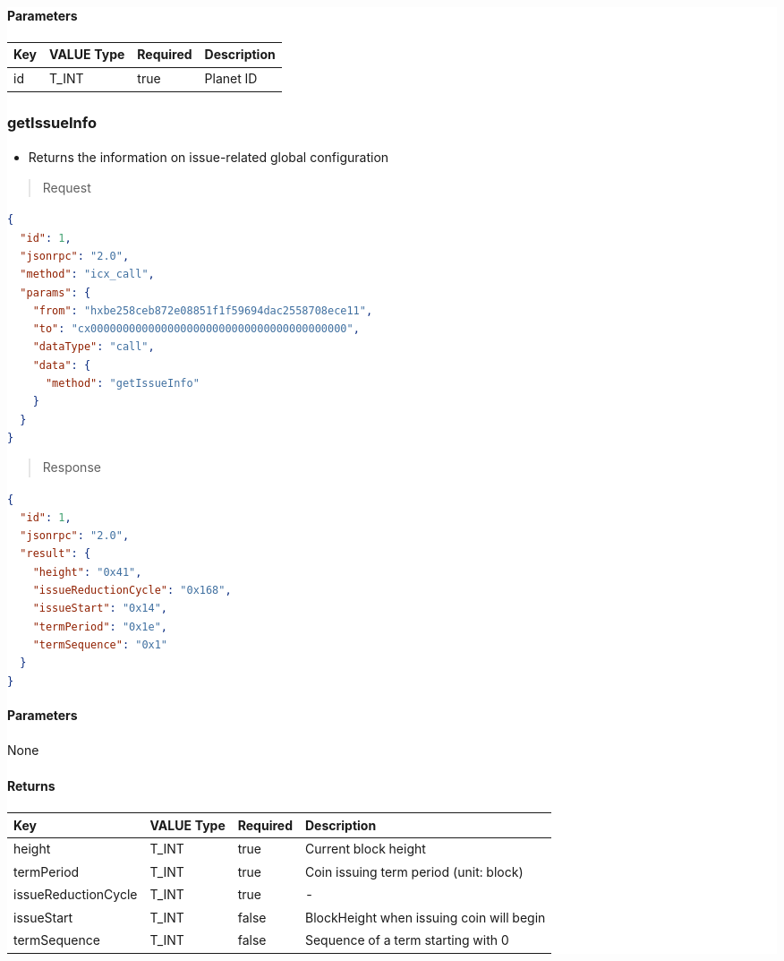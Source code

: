 #### Parameters

| Key | VALUE Type | Required | Description      |
|:----|:-----------|:---------|:-----------------|
| id  | T_INT      | true     | Planet ID        |

### getIssueInfo

* Returns the information on issue-related global configuration
 
> Request
 
```json
{
  "id": 1,
  "jsonrpc": "2.0",
  "method": "icx_call",
  "params": {
    "from": "hxbe258ceb872e08851f1f59694dac2558708ece11",
    "to": "cx0000000000000000000000000000000000000000",
    "dataType": "call",
    "data": {
      "method": "getIssueInfo"
    }
  }
}
```

> Response

```json
{
  "id": 1,
  "jsonrpc": "2.0",
  "result": {
    "height": "0x41",
    "issueReductionCycle": "0x168",
    "issueStart": "0x14",
    "termPeriod": "0x1e",
    "termSequence": "0x1"
  }
}
```

#### Parameters

None
 
#### Returns

| Key                 | VALUE Type | Required | Description                              |
|:--------------------|:-----------|:---------|:-----------------------------------------|
| height              | T_INT      | true     | Current block height                     |
| termPeriod          | T_INT      | true     | Coin issuing term period (unit: block)   |
| issueReductionCycle | T_INT      | true     | -                                        |
| issueStart          | T_INT      | false    | BlockHeight when issuing coin will begin |
| termSequence        | T_INT      | false    | Sequence of a term starting with 0       |
